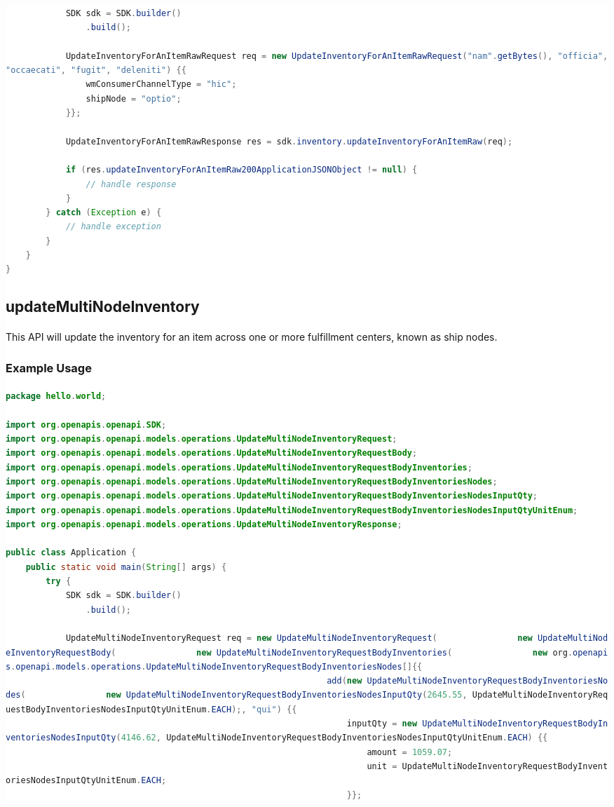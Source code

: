```java
            SDK sdk = SDK.builder()
                .build();

            UpdateInventoryForAnItemRawRequest req = new UpdateInventoryForAnItemRawRequest("nam".getBytes(), "officia", "occaecati", "fugit", "deleniti") {{
                wmConsumerChannelType = "hic";
                shipNode = "optio";
            }};            

            UpdateInventoryForAnItemRawResponse res = sdk.inventory.updateInventoryForAnItemRaw(req);

            if (res.updateInventoryForAnItemRaw200ApplicationJSONObject != null) {
                // handle response
            }
        } catch (Exception e) {
            // handle exception
        }
    }
}
```

## updateMultiNodeInventory

This API will update the inventory for an item across one or more fulfillment centers, known as ship nodes.

### Example Usage

```java
package hello.world;

import org.openapis.openapi.SDK;
import org.openapis.openapi.models.operations.UpdateMultiNodeInventoryRequest;
import org.openapis.openapi.models.operations.UpdateMultiNodeInventoryRequestBody;
import org.openapis.openapi.models.operations.UpdateMultiNodeInventoryRequestBodyInventories;
import org.openapis.openapi.models.operations.UpdateMultiNodeInventoryRequestBodyInventoriesNodes;
import org.openapis.openapi.models.operations.UpdateMultiNodeInventoryRequestBodyInventoriesNodesInputQty;
import org.openapis.openapi.models.operations.UpdateMultiNodeInventoryRequestBodyInventoriesNodesInputQtyUnitEnum;
import org.openapis.openapi.models.operations.UpdateMultiNodeInventoryResponse;

public class Application {
    public static void main(String[] args) {
        try {
            SDK sdk = SDK.builder()
                .build();

            UpdateMultiNodeInventoryRequest req = new UpdateMultiNodeInventoryRequest(                new UpdateMultiNodeInventoryRequestBody(                new UpdateMultiNodeInventoryRequestBodyInventories(                new org.openapis.openapi.models.operations.UpdateMultiNodeInventoryRequestBodyInventoriesNodes[]{{
                                                                add(new UpdateMultiNodeInventoryRequestBodyInventoriesNodes(                new UpdateMultiNodeInventoryRequestBodyInventoriesNodesInputQty(2645.55, UpdateMultiNodeInventoryRequestBodyInventoriesNodesInputQtyUnitEnum.EACH);, "qui") {{
                                                                    inputQty = new UpdateMultiNodeInventoryRequestBodyInventoriesNodesInputQty(4146.62, UpdateMultiNodeInventoryRequestBodyInventoriesNodesInputQtyUnitEnum.EACH) {{
                                                                        amount = 1059.07;
                                                                        unit = UpdateMultiNodeInventoryRequestBodyInventoriesNodesInputQtyUnitEnum.EACH;
                                                                    }};
```
